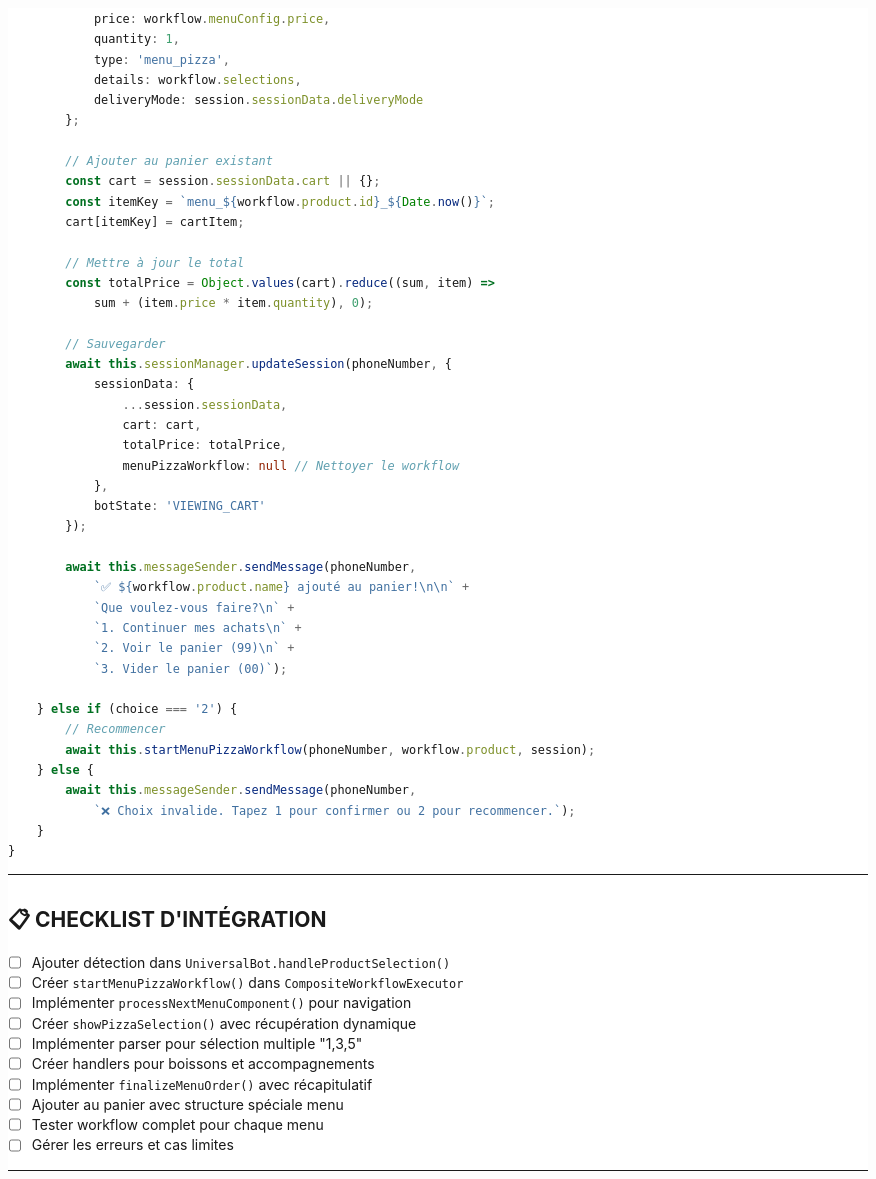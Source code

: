 ```typescript
            price: workflow.menuConfig.price,
            quantity: 1,
            type: 'menu_pizza',
            details: workflow.selections,
            deliveryMode: session.sessionData.deliveryMode
        };
        
        // Ajouter au panier existant
        const cart = session.sessionData.cart || {};
        const itemKey = `menu_${workflow.product.id}_${Date.now()}`;
        cart[itemKey] = cartItem;
        
        // Mettre à jour le total
        const totalPrice = Object.values(cart).reduce((sum, item) => 
            sum + (item.price * item.quantity), 0);
        
        // Sauvegarder
        await this.sessionManager.updateSession(phoneNumber, {
            sessionData: {
                ...session.sessionData,
                cart: cart,
                totalPrice: totalPrice,
                menuPizzaWorkflow: null // Nettoyer le workflow
            },
            botState: 'VIEWING_CART'
        });
        
        await this.messageSender.sendMessage(phoneNumber,
            `✅ ${workflow.product.name} ajouté au panier!\n\n` +
            `Que voulez-vous faire?\n` +
            `1. Continuer mes achats\n` +
            `2. Voir le panier (99)\n` +
            `3. Vider le panier (00)`);
            
    } else if (choice === '2') {
        // Recommencer
        await this.startMenuPizzaWorkflow(phoneNumber, workflow.product, session);
    } else {
        await this.messageSender.sendMessage(phoneNumber,
            `❌ Choix invalide. Tapez 1 pour confirmer ou 2 pour recommencer.`);
    }
}
```

---

## 📋 CHECKLIST D'INTÉGRATION

- [ ] Ajouter détection dans `UniversalBot.handleProductSelection()`
- [ ] Créer `startMenuPizzaWorkflow()` dans `CompositeWorkflowExecutor`
- [ ] Implémenter `processNextMenuComponent()` pour navigation
- [ ] Créer `showPizzaSelection()` avec récupération dynamique
- [ ] Implémenter parser pour sélection multiple "1,3,5"
- [ ] Créer handlers pour boissons et accompagnements
- [ ] Implémenter `finalizeMenuOrder()` avec récapitulatif
- [ ] Ajouter au panier avec structure spéciale menu
- [ ] Tester workflow complet pour chaque menu
- [ ] Gérer les erreurs et cas limites

---